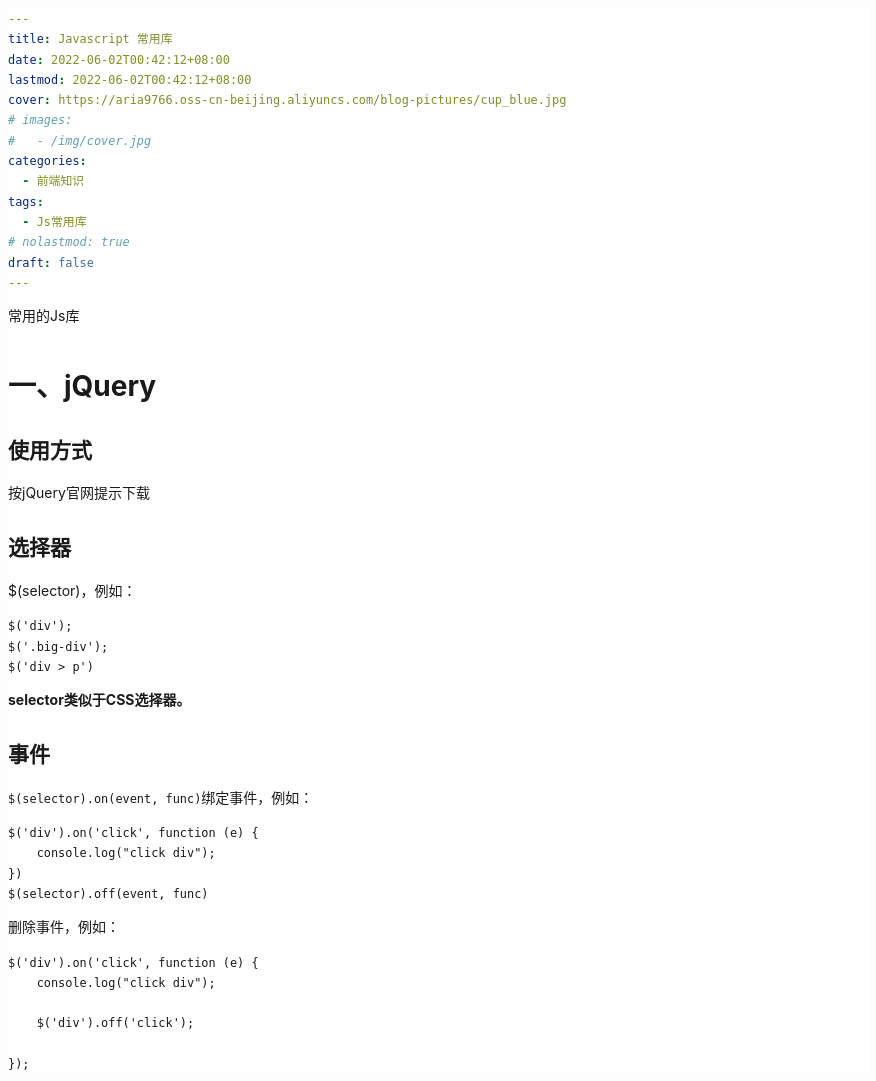 ```yaml
---
title: Javascript 常用库
date: 2022-06-02T00:42:12+08:00
lastmod: 2022-06-02T00:42:12+08:00
cover: https://aria9766.oss-cn-beijing.aliyuncs.com/blog-pictures/cup_blue.jpg
# images:
#   - /img/cover.jpg
categories:
  - 前端知识
tags:
  - Js常用库
# nolastmod: true
draft: false
---
```


常用的Js库



# 一、jQuery

## 使用方式

按jQuery官网提示下载

## 选择器

$(selector)，例如：

```
$('div');
$('.big-div');
$('div > p')
```

**selector类似于CSS选择器。**

## 事件

`$(selector).on(event, func)`绑定事件，例如：

```
$('div').on('click', function (e) {
    console.log("click div");
})
$(selector).off(event, func)
```

删除事件，例如：

```
$('div').on('click', function (e) {
    console.log("click div");

    $('div').off('click');

});
```
